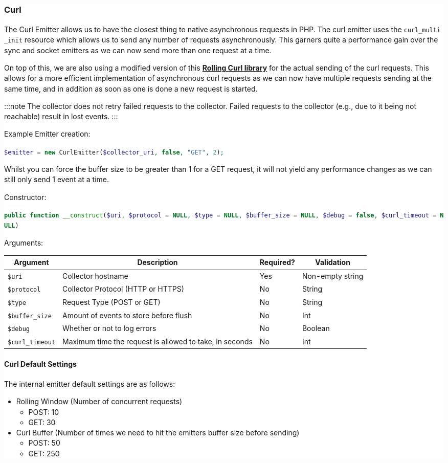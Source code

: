 ### Curl

The Curl Emitter allows us to have the closest thing to native asynchronous requests in PHP. The curl emitter uses the `curl_multi_init` resource which allows us to send any number of requests asynchronously. This garners quite a performance gain over the sync and socket emitters as we can now send more than one request at a time.

On top of this, we are also using a modified version of this **[Rolling Curl library](https://github.com/joshfraser/rolling-curl)** for the actual sending of the curl requests. This allows for a more efficient implementation of asynchronous curl requests as we can now have multiple requests sending at the same time, and in addition as soon as one is done a new request is started.

:::note
The collector does not retry failed requests to the collector. Failed requests to the collector (e.g., due to it being not reachable) result in lost events.
:::

Example Emitter creation:

```php
$emitter = new CurlEmitter($collector_uri, false, "GET", 2);
```

Whilst you can force the buffer size to be greater than 1 for a GET request, it will not yield any performance changes as we can still only send 1 event at a time.

Constructor:

```php
public function __construct($uri, $protocol = NULL, $type = NULL, $buffer_size = NULL, $debug = false, $curl_timeout = NULL)
```

Arguments:

| **Argument**    | **Description**                                         | **Required?** | **Validation**   |
|-----------------|---------------------------------------------------------|---------------|------------------|
| `$uri`          | Collector hostname                                      | Yes           | Non-empty string |
| `$protocol`     | Collector Protocol (HTTP or HTTPS)                      | No            | String           |
| `$type`         | Request Type (POST or GET)                              | No            | String           |
| `$buffer_size`  | Amount of events to store before flush                  | No            | Int              |
| `$debug`        | Whether or not to log errors                            | No            | Boolean          |
| `$curl_timeout` | Maximum time the request is allowed to take, in seconds | No            | Int              |

#### Curl Default Settings

The internal emitter default settings are as follows:

- Rolling Window (Number of concurrent requests)
    - POST: 10
    - GET: 30
- Curl Buffer (Number of times we need to hit the emitters buffer size before sending)
    - POST: 50
    - GET: 250
